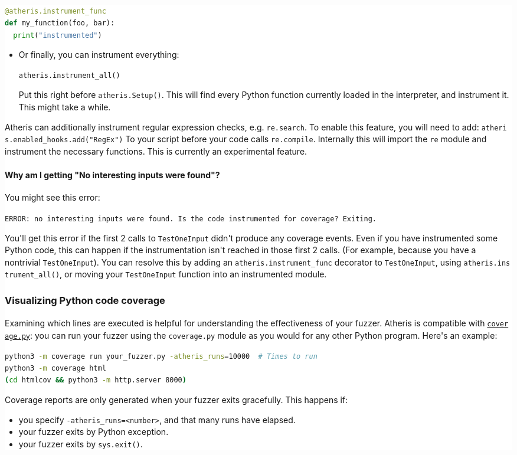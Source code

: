    ```python
   @atheris.instrument_func
   def my_function(foo, bar):
     print("instrumented")
   ```
 - Or finally, you can instrument everything:

   ```python
   atheris.instrument_all()
   ```
   Put this right before `atheris.Setup()`. This will find every Python function
   currently loaded in the interpreter, and instrument it.
   This might take a while.

Atheris can additionally instrument regular expression checks, e.g. `re.search`.
To enable this feature, you will need to add:
`atheris.enabled_hooks.add("RegEx")`
To your script before your code calls `re.compile`.
Internally this will import the `re` module and instrument the necessary functions.
This is currently an experimental feature.

#### Why am I getting "No interesting inputs were found"?

You might see this error:

```
ERROR: no interesting inputs were found. Is the code instrumented for coverage? Exiting.
```

You'll get this error if the first 2 calls to `TestOneInput` didn't produce any
coverage events. Even if you have instrumented some Python code,
this can happen if the instrumentation isn't reached in those first 2 calls.
(For example, because you have a nontrivial `TestOneInput`). You can resolve
this by adding an `atheris.instrument_func` decorator to `TestOneInput`,
using `atheris.instrument_all()`, or moving your `TestOneInput` function into an
instrumented module.


### Visualizing Python code coverage
Examining which lines are executed is helpful for understanding the
effectiveness of your fuzzer. Atheris is compatible with
[`coverage.py`](https://coverage.readthedocs.io/): you can run your fuzzer using
the `coverage.py` module as you would for any other Python program. Here's an
example:

```bash
python3 -m coverage run your_fuzzer.py -atheris_runs=10000  # Times to run
python3 -m coverage html
(cd htmlcov && python3 -m http.server 8000)
```

Coverage reports are only generated when your fuzzer exits gracefully. This
happens if:

 - you specify `-atheris_runs=<number>`, and that many runs have elapsed.
 - your fuzzer exits by Python exception.
 - your fuzzer exits by `sys.exit()`.
